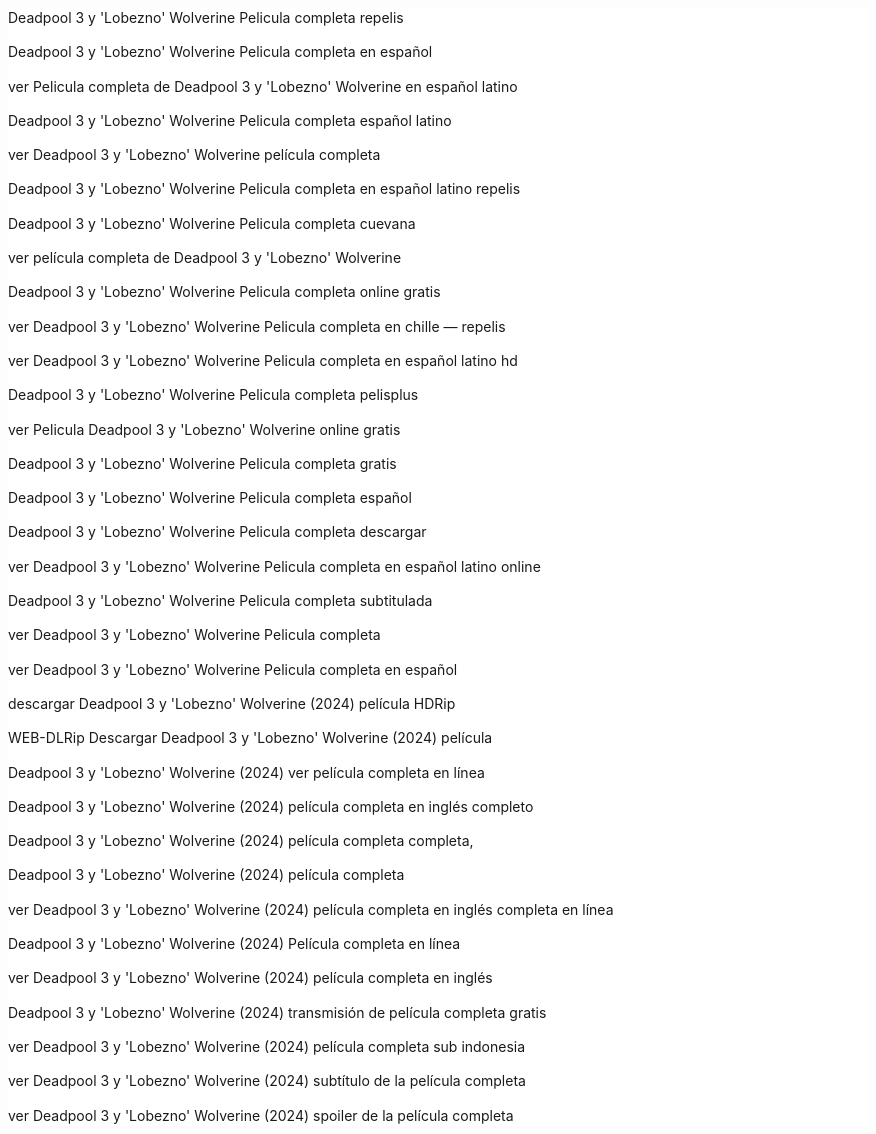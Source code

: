 Deadpool 3 y 'Lobezno' Wolverine Pelicula completa repelis

Deadpool 3 y 'Lobezno' Wolverine Pelicula completa en español

ver Pelicula completa de Deadpool 3 y 'Lobezno' Wolverine en español latino

Deadpool 3 y 'Lobezno' Wolverine Pelicula completa español latino

ver Deadpool 3 y 'Lobezno' Wolverine película completa

Deadpool 3 y 'Lobezno' Wolverine Pelicula completa en español latino repelis

Deadpool 3 y 'Lobezno' Wolverine Pelicula completa cuevana

ver película completa de Deadpool 3 y 'Lobezno' Wolverine

Deadpool 3 y 'Lobezno' Wolverine Pelicula completa online gratis

ver Deadpool 3 y 'Lobezno' Wolverine Pelicula completa en chille — repelis

ver Deadpool 3 y 'Lobezno' Wolverine Pelicula completa en español latino hd

Deadpool 3 y 'Lobezno' Wolverine Pelicula completa pelisplus

ver Pelicula Deadpool 3 y 'Lobezno' Wolverine online gratis

Deadpool 3 y 'Lobezno' Wolverine Pelicula completa gratis

Deadpool 3 y 'Lobezno' Wolverine Pelicula completa español

Deadpool 3 y 'Lobezno' Wolverine Pelicula completa descargar

ver Deadpool 3 y 'Lobezno' Wolverine Pelicula completa en español latino online

Deadpool 3 y 'Lobezno' Wolverine Pelicula completa subtitulada

ver Deadpool 3 y 'Lobezno' Wolverine Pelicula completa

ver Deadpool 3 y 'Lobezno' Wolverine Pelicula completa en español

descargar Deadpool 3 y 'Lobezno' Wolverine (2024) película HDRip

WEB-DLRip Descargar Deadpool 3 y 'Lobezno' Wolverine (2024) película

Deadpool 3 y 'Lobezno' Wolverine (2024) ver película completa en línea

Deadpool 3 y 'Lobezno' Wolverine (2024) película completa en inglés completo

Deadpool 3 y 'Lobezno' Wolverine (2024) película completa completa,

Deadpool 3 y 'Lobezno' Wolverine (2024) película completa

ver Deadpool 3 y 'Lobezno' Wolverine (2024) película completa en inglés completa en línea

Deadpool 3 y 'Lobezno' Wolverine (2024) Película completa en línea

ver Deadpool 3 y 'Lobezno' Wolverine (2024) película completa en inglés

Deadpool 3 y 'Lobezno' Wolverine (2024) transmisión de película completa gratis

ver Deadpool 3 y 'Lobezno' Wolverine (2024) película completa sub indonesia

ver Deadpool 3 y 'Lobezno' Wolverine (2024) subtítulo de la película completa

ver Deadpool 3 y 'Lobezno' Wolverine (2024) spoiler de la película completa
